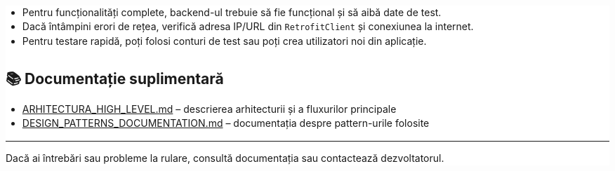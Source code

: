 - Pentru funcționalități complete, backend-ul trebuie să fie funcțional și să aibă date de test.
- Dacă întâmpini erori de rețea, verifică adresa IP/URL din `RetrofitClient` și conexiunea la internet.
- Pentru testare rapidă, poți folosi conturi de test sau poți crea utilizatori noi din aplicație.

## 📚 Documentație suplimentară

- [ARHITECTURA_HIGH_LEVEL.md](ARHITECTURA_HIGH_LEVEL.md) – descrierea arhitecturii și a fluxurilor principale
- [DESIGN_PATTERNS_DOCUMENTATION.md](DESIGN_PATTERNS_DOCUMENTATION.md) – documentația despre pattern-urile folosite

---

Dacă ai întrebări sau probleme la rulare, consultă documentația sau contactează dezvoltatorul. 